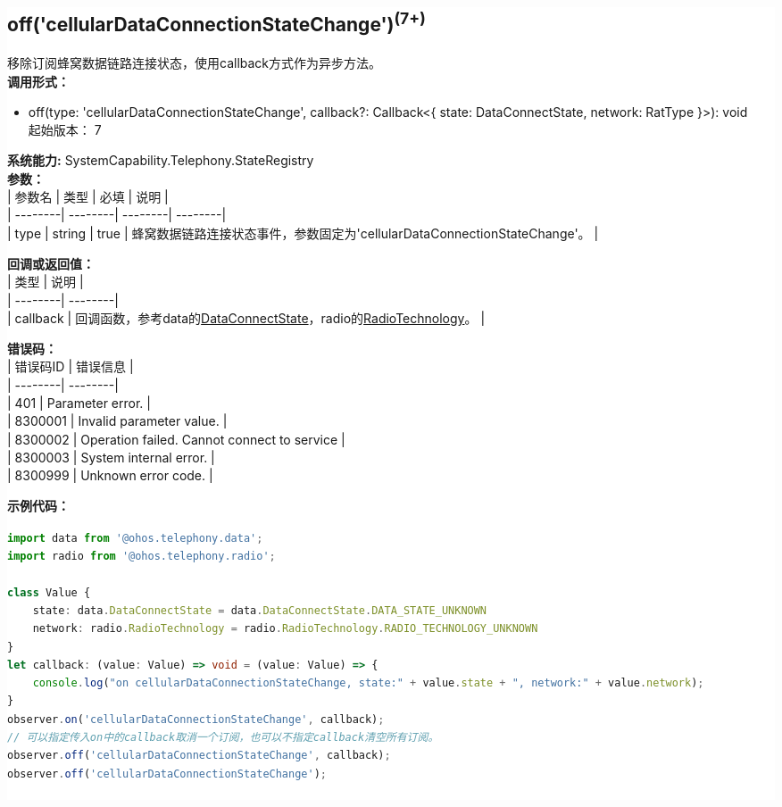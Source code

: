 ```ts    
```    
  
    
## off('cellularDataConnectionStateChange')<sup>(7+)</sup>    
移除订阅蜂窝数据链路连接状态，使用callback方式作为异步方法。  
 **调用形式：**     
    
- off(type: 'cellularDataConnectionStateChange',     callback?: Callback\<{ state: DataConnectState, network: RatType }>): void    
起始版本： 7  
  
 **系统能力:**  SystemCapability.Telephony.StateRegistry    
 **参数：**     
| 参数名 | 类型 | 必填 | 说明 |  
| --------| --------| --------| --------|  
| type | string | true | 蜂窝数据链路连接状态事件，参数固定为'cellularDataConnectionStateChange'。 |  
    
 **回调或返回值：**     
| 类型 | 说明 |  
| --------| --------|  
| callback | 回调函数，参考data的[DataConnectState](js-apis-telephony-data.md#dataconnectstate)，radio的[RadioTechnology](js-apis-radio.md#radiotechnology)。 |  
    
    
 **错误码：**     
| 错误码ID | 错误信息 |  
| --------| --------|  
| 401 | Parameter error. |  
| 8300001 | Invalid parameter value. |  
| 8300002 | Operation failed. Cannot connect to service |  
| 8300003 | System internal error. |  
| 8300999 | Unknown error code. |  
    
 **示例代码：**   
```ts    
import data from '@ohos.telephony.data';  
import radio from '@ohos.telephony.radio';  
  
class Value {  
    state: data.DataConnectState = data.DataConnectState.DATA_STATE_UNKNOWN  
    network: radio.RadioTechnology = radio.RadioTechnology.RADIO_TECHNOLOGY_UNKNOWN  
}  
let callback: (value: Value) => void = (value: Value) => {  
    console.log("on cellularDataConnectionStateChange, state:" + value.state + ", network:" + value.network);  
}  
observer.on('cellularDataConnectionStateChange', callback);  
// 可以指定传入on中的callback取消一个订阅，也可以不指定callback清空所有订阅。  
observer.off('cellularDataConnectionStateChange', callback);  
observer.off('cellularDataConnectionStateChange');  
    
```    
  